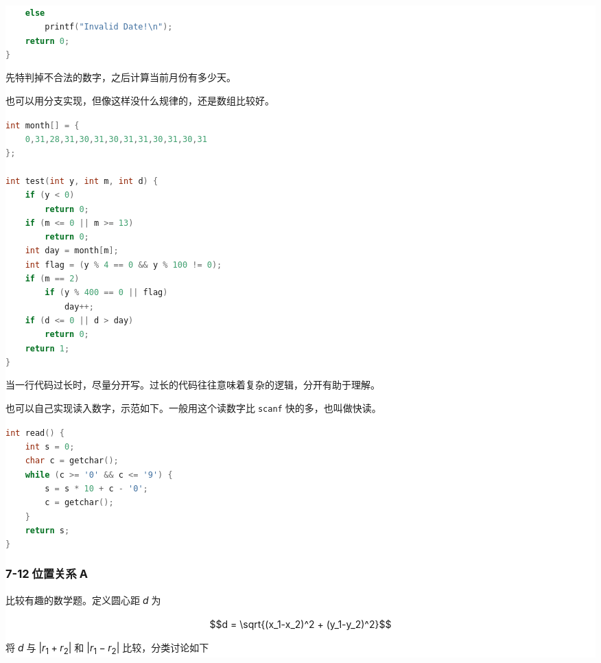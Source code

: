 ```c
    else
        printf("Invalid Date!\n");
    return 0;
}
```

先特判掉不合法的数字，之后计算当前月份有多少天。

也可以用分支实现，但像这样没什么规律的，还是数组比较好。

```c
int month[] = {
    0,31,28,31,30,31,30,31,31,30,31,30,31
};

int test(int y, int m, int d) {
    if (y < 0)
        return 0;
    if (m <= 0 || m >= 13)
        return 0;
    int day = month[m];
    int flag = (y % 4 == 0 && y % 100 != 0);
    if (m == 2)
        if (y % 400 == 0 || flag)
            day++;
    if (d <= 0 || d > day)
        return 0;
    return 1;
}
```

当一行代码过长时，尽量分开写。过长的代码往往意味着复杂的逻辑，分开有助于理解。

也可以自己实现读入数字，示范如下。一般用这个读数字比 `scanf` 快的多，也叫做快读。

```c
int read() {
    int s = 0;
    char c = getchar();
    while (c >= '0' && c <= '9') {
        s = s * 10 + c - '0';
        c = getchar();
    }
    return s;
}
```


### 7-12 位置关系 A

比较有趣的数学题。定义圆心距 $d$ 为

$$d = \sqrt{(x_1-x_2)^2 + (y_1-y_2)^2}$$

将 $d$ 与 $|r_1+r_2|$ 和 $|r_1-r_2|$ 比较，分类讨论如下

